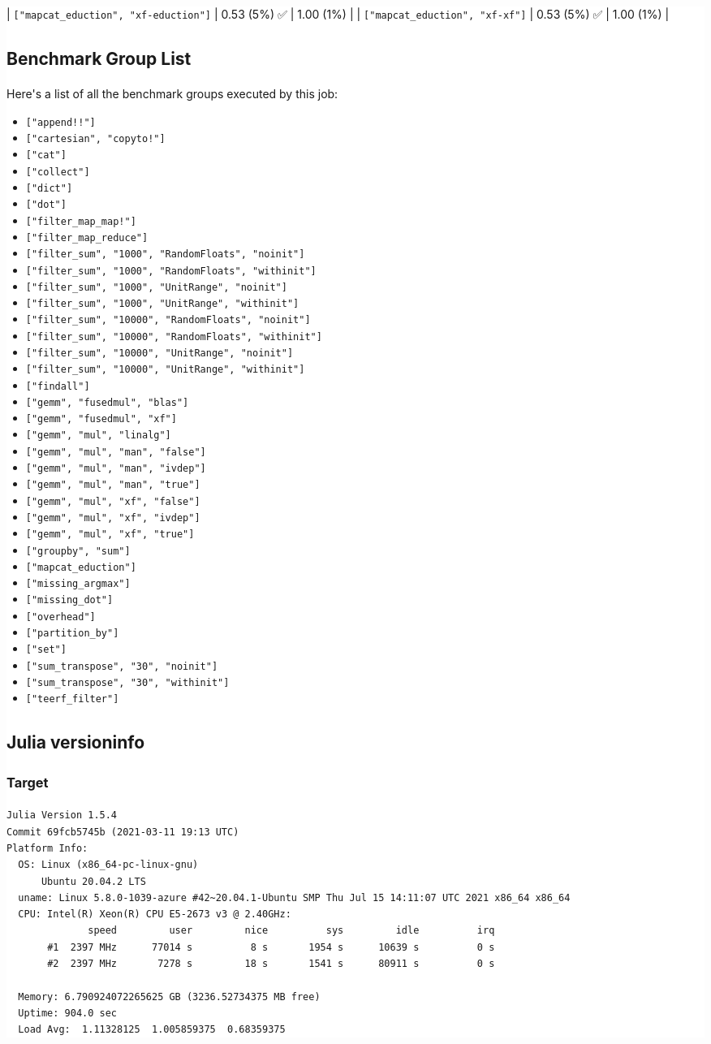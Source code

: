 | `["mapcat_eduction", "xf-eduction"]`                           | 0.53 (5%) :white_check_mark: |    1.00 (1%)  |
| `["mapcat_eduction", "xf-xf"]`                                 | 0.53 (5%) :white_check_mark: |    1.00 (1%)  |

## Benchmark Group List
Here's a list of all the benchmark groups executed by this job:

- `["append!!"]`
- `["cartesian", "copyto!"]`
- `["cat"]`
- `["collect"]`
- `["dict"]`
- `["dot"]`
- `["filter_map_map!"]`
- `["filter_map_reduce"]`
- `["filter_sum", "1000", "RandomFloats", "noinit"]`
- `["filter_sum", "1000", "RandomFloats", "withinit"]`
- `["filter_sum", "1000", "UnitRange", "noinit"]`
- `["filter_sum", "1000", "UnitRange", "withinit"]`
- `["filter_sum", "10000", "RandomFloats", "noinit"]`
- `["filter_sum", "10000", "RandomFloats", "withinit"]`
- `["filter_sum", "10000", "UnitRange", "noinit"]`
- `["filter_sum", "10000", "UnitRange", "withinit"]`
- `["findall"]`
- `["gemm", "fusedmul", "blas"]`
- `["gemm", "fusedmul", "xf"]`
- `["gemm", "mul", "linalg"]`
- `["gemm", "mul", "man", "false"]`
- `["gemm", "mul", "man", "ivdep"]`
- `["gemm", "mul", "man", "true"]`
- `["gemm", "mul", "xf", "false"]`
- `["gemm", "mul", "xf", "ivdep"]`
- `["gemm", "mul", "xf", "true"]`
- `["groupby", "sum"]`
- `["mapcat_eduction"]`
- `["missing_argmax"]`
- `["missing_dot"]`
- `["overhead"]`
- `["partition_by"]`
- `["set"]`
- `["sum_transpose", "30", "noinit"]`
- `["sum_transpose", "30", "withinit"]`
- `["teerf_filter"]`

## Julia versioninfo

### Target
```
Julia Version 1.5.4
Commit 69fcb5745b (2021-03-11 19:13 UTC)
Platform Info:
  OS: Linux (x86_64-pc-linux-gnu)
      Ubuntu 20.04.2 LTS
  uname: Linux 5.8.0-1039-azure #42~20.04.1-Ubuntu SMP Thu Jul 15 14:11:07 UTC 2021 x86_64 x86_64
  CPU: Intel(R) Xeon(R) CPU E5-2673 v3 @ 2.40GHz: 
              speed         user         nice          sys         idle          irq
       #1  2397 MHz      77014 s          8 s       1954 s      10639 s          0 s
       #2  2397 MHz       7278 s         18 s       1541 s      80911 s          0 s
       
  Memory: 6.790924072265625 GB (3236.52734375 MB free)
  Uptime: 904.0 sec
  Load Avg:  1.11328125  1.005859375  0.68359375
```